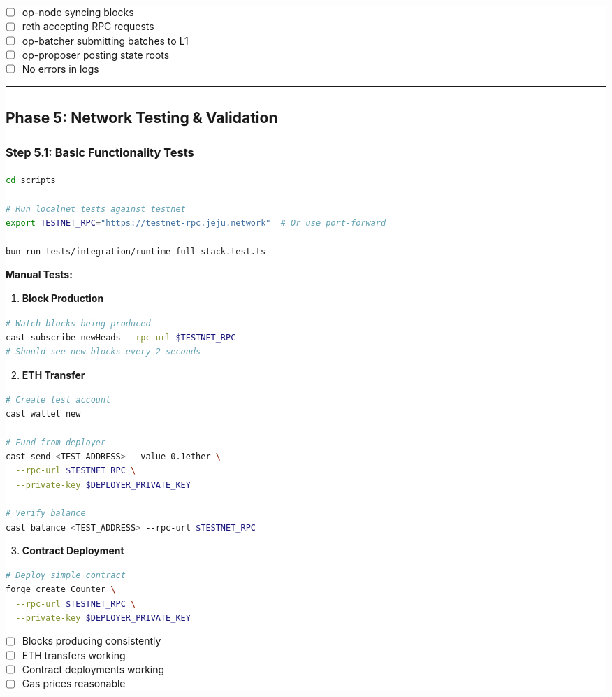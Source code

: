 - [ ] op-node syncing blocks
- [ ] reth accepting RPC requests
- [ ] op-batcher submitting batches to L1
- [ ] op-proposer posting state roots
- [ ] No errors in logs

---

## Phase 5: Network Testing & Validation

### Step 5.1: Basic Functionality Tests

```bash
cd scripts

# Run localnet tests against testnet
export TESTNET_RPC="https://testnet-rpc.jeju.network"  # Or use port-forward

bun run tests/integration/runtime-full-stack.test.ts
```

**Manual Tests:**

1. **Block Production**
```bash
# Watch blocks being produced
cast subscribe newHeads --rpc-url $TESTNET_RPC
# Should see new blocks every 2 seconds
```

2. **ETH Transfer**
```bash
# Create test account
cast wallet new

# Fund from deployer
cast send <TEST_ADDRESS> --value 0.1ether \
  --rpc-url $TESTNET_RPC \
  --private-key $DEPLOYER_PRIVATE_KEY

# Verify balance
cast balance <TEST_ADDRESS> --rpc-url $TESTNET_RPC
```

3. **Contract Deployment**
```bash
# Deploy simple contract
forge create Counter \
  --rpc-url $TESTNET_RPC \
  --private-key $DEPLOYER_PRIVATE_KEY
```

- [ ] Blocks producing consistently
- [ ] ETH transfers working
- [ ] Contract deployments working
- [ ] Gas prices reasonable
